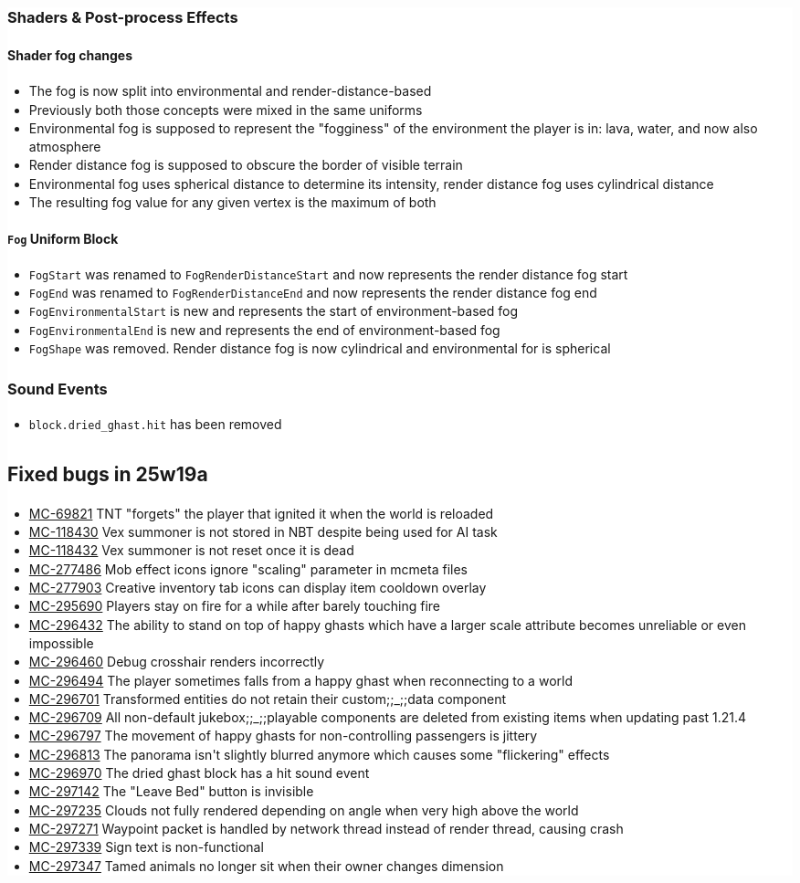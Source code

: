 ### Shaders & Post-process Effects

#### Shader fog changes

-   The fog is now split into environmental and render-distance-based
-   Previously both those concepts were mixed in the same uniforms
-   Environmental fog is supposed to represent the "fogginess" of the environment the player is in: lava, water, and now also atmosphere
-   Render distance fog is supposed to obscure the border of visible terrain
-   Environmental fog uses spherical distance to determine its intensity, render distance fog uses cylindrical distance
-   The resulting fog value for any given vertex is the maximum of both

#### `Fog` Uniform Block

-   `FogStart` was renamed to `FogRenderDistanceStart` and now represents the render distance fog start
-   `FogEnd` was renamed to `FogRenderDistanceEnd` and now represents the render distance fog end
-   `FogEnvironmentalStart` is new and represents the start of environment-based fog
-   `FogEnvironmentalEnd` is new and represents the end of environment-based fog
-   `FogShape` was removed. Render distance fog is now cylindrical and environmental for is spherical

### Sound Events

-   `block.dried_ghast.hit` has been removed

## Fixed bugs in 25w19a

-   [MC-69821](https://bugs.mojang.com/browse/MC-69821) TNT "forgets" the player that ignited it when the world is reloaded
-   [MC-118430](https://bugs.mojang.com/browse/MC-118430) Vex summoner is not stored in NBT despite being used for AI task
-   [MC-118432](https://bugs.mojang.com/browse/MC-118432) Vex summoner is not reset once it is dead
-   [MC-277486](https://bugs.mojang.com/browse/MC-277486) Mob effect icons ignore "scaling" parameter in mcmeta files
-   [MC-277903](https://bugs.mojang.com/browse/MC-277903) Creative inventory tab icons can display item cooldown overlay
-   [MC-295690](https://bugs.mojang.com/browse/MC-295690) Players stay on fire for a while after barely touching fire
-   [MC-296432](https://bugs.mojang.com/browse/MC-296432) The ability to stand on top of happy ghasts which have a larger scale attribute becomes unreliable or even impossible
-   [MC-296460](https://bugs.mojang.com/browse/MC-296460) Debug crosshair renders incorrectly
-   [MC-296494](https://bugs.mojang.com/browse/MC-296494) The player sometimes falls from a happy ghast when reconnecting to a world
-   [MC-296701](https://bugs.mojang.com/browse/MC-296701) Transformed entities do not retain their custom;;_;;data component
-   [MC-296709](https://bugs.mojang.com/browse/MC-296709) All non-default jukebox;;_;;playable components are deleted from existing items when updating past 1.21.4
-   [MC-296797](https://bugs.mojang.com/browse/MC-296797) The movement of happy ghasts for non-controlling passengers is jittery
-   [MC-296813](https://bugs.mojang.com/browse/MC-296813) The panorama isn't slightly blurred anymore which causes some "flickering" effects
-   [MC-296970](https://bugs.mojang.com/browse/MC-296970) The dried ghast block has a hit sound event
-   [MC-297142](https://bugs.mojang.com/browse/MC-297142) The "Leave Bed" button is invisible
-   [MC-297235](https://bugs.mojang.com/browse/MC-297235) Clouds not fully rendered depending on angle when very high above the world
-   [MC-297271](https://bugs.mojang.com/browse/MC-297271) Waypoint packet is handled by network thread instead of render thread, causing crash
-   [MC-297339](https://bugs.mojang.com/browse/MC-297339) Sign text is non-functional
-   [MC-297347](https://bugs.mojang.com/browse/MC-297347) Tamed animals no longer sit when their owner changes dimension